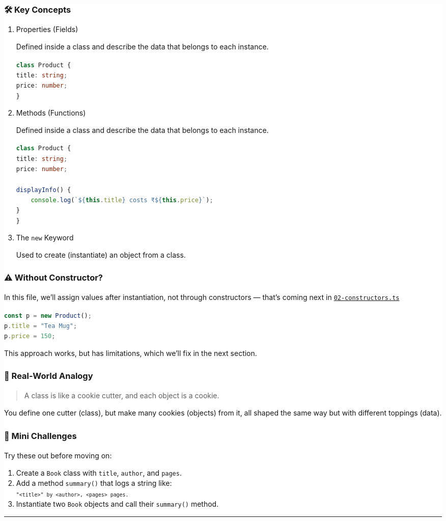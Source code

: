 ### 🛠️ Key Concepts

1. Properties (Fields)

    Defined inside a class and describe the data that belongs to each instance.

    ```ts
    class Product {
    title: string;
    price: number;
    }
    ```

2. Methods (Functions)

    Defined inside a class and describe the data that belongs to each instance.

    ```ts
    class Product {
    title: string;
    price: number;

    displayInfo() {
        console.log(`${this.title} costs ₹${this.price}`);
    }
    }
    ```

3. The `new` Keyword

    Used to create (instantiate) an object from a class.

### ⚠️ Without Constructor?

In this file, we’ll assign values after instantiation, not through constructors — that’s coming next in [`02-constructors.ts`](./02-constructors.ts)

```ts
const p = new Product();
p.title = "Tea Mug";
p.price = 150;
```
This approach works, but has limitations, which we’ll fix in the next section.

### 🚀 Real-World Analogy
> A class is like a cookie cutter, and each object is a cookie.

You define one cutter (class), but make many cookies (objects) from it, all shaped the same way but with different toppings (data).

### 🧪 Mini Challenges
Try these out before moving on:

1. Create a `Book` class with `title`, `author`, and `pages`.
2. Add a method `summary()` that logs a string like:<br >
   <small>`"<title>" by <author>, <pages> pages.`</small>
3. Instantiate two `Book` objects and call their `summary()` method.

---